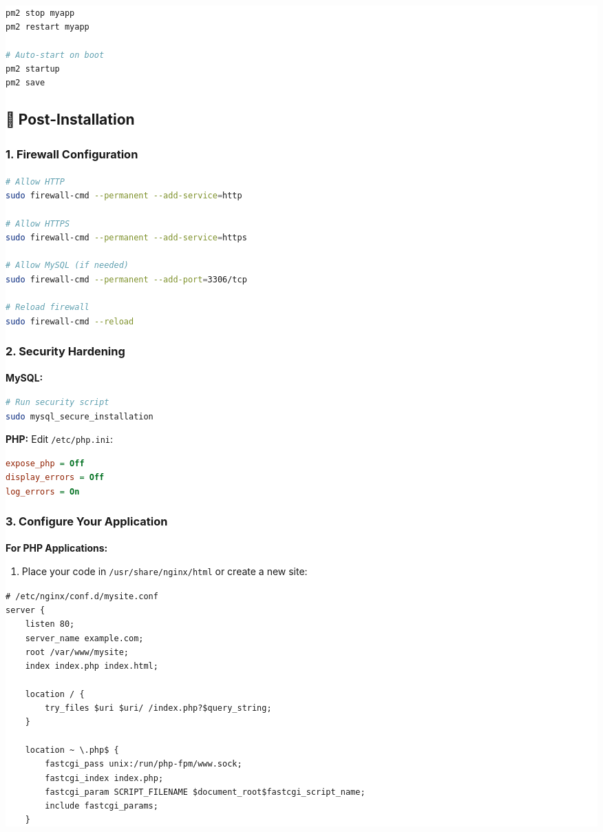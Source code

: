 ```bash
pm2 stop myapp
pm2 restart myapp

# Auto-start on boot
pm2 startup
pm2 save
```

## 🔐 Post-Installation

### 1. Firewall Configuration

```bash
# Allow HTTP
sudo firewall-cmd --permanent --add-service=http

# Allow HTTPS
sudo firewall-cmd --permanent --add-service=https

# Allow MySQL (if needed)
sudo firewall-cmd --permanent --add-port=3306/tcp

# Reload firewall
sudo firewall-cmd --reload
```

### 2. Security Hardening

**MySQL:**
```bash
# Run security script
sudo mysql_secure_installation
```

**PHP:**
Edit `/etc/php.ini`:
```ini
expose_php = Off
display_errors = Off
log_errors = On
```

### 3. Configure Your Application

**For PHP Applications:**

1. Place your code in `/usr/share/nginx/html` or create a new site:

```nginx
# /etc/nginx/conf.d/mysite.conf
server {
    listen 80;
    server_name example.com;
    root /var/www/mysite;
    index index.php index.html;

    location / {
        try_files $uri $uri/ /index.php?$query_string;
    }

    location ~ \.php$ {
        fastcgi_pass unix:/run/php-fpm/www.sock;
        fastcgi_index index.php;
        fastcgi_param SCRIPT_FILENAME $document_root$fastcgi_script_name;
        include fastcgi_params;
    }
```
